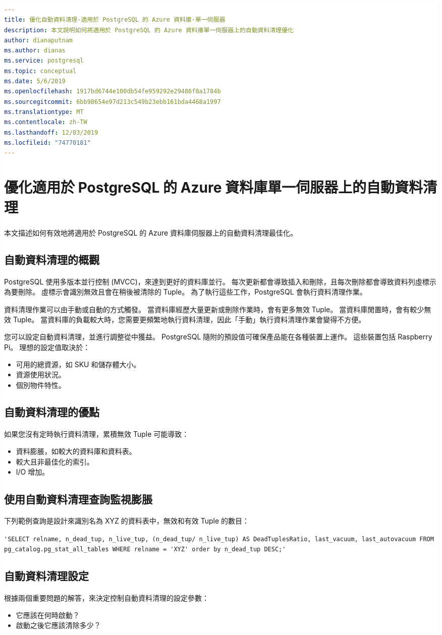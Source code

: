 ```yaml
---
title: 優化自動資料清理-適用於 PostgreSQL 的 Azure 資料庫-單一伺服器
description: 本文說明如何將適用於 PostgreSQL 的 Azure 資料庫單一伺服器上的自動資料清理優化
author: dianaputnam
ms.author: dianas
ms.service: postgresql
ms.topic: conceptual
ms.date: 5/6/2019
ms.openlocfilehash: 1917bd6744e100db54fe959292e29486f8a1784b
ms.sourcegitcommit: 6bb98654e97d213c549b23ebb161bda4468a1997
ms.translationtype: MT
ms.contentlocale: zh-TW
ms.lasthandoff: 12/03/2019
ms.locfileid: "74770181"
---
```

# <a name="optimize-autovacuum-on-an-azure-database-for-postgresql---single-server"></a>優化適用於 PostgreSQL 的 Azure 資料庫單一伺服器上的自動資料清理
本文描述如何有效地將適用於 PostgreSQL 的 Azure 資料庫伺服器上的自動資料清理最佳化。

## <a name="overview-of-autovacuum"></a>自動資料清理的概觀
PostgreSQL 使用多版本並行控制 (MVCC)，來達到更好的資料庫並行。 每次更新都會導致插入和刪除，且每次刪除都會導致資料列虛標示為要刪除。 虛標示會識別無效且會在稍後被清除的 Tuple。 為了執行這些工作，PostgreSQL 會執行資料清理作業。

資料清理作業可以由手動或自動的方式觸發。 當資料庫經歷大量更新或刪除作業時，會有更多無效 Tuple。 當資料庫閒置時，會有較少無效 Tuple。 當資料庫的負載較大時，您需要更頻繁地執行資料清理，因此「手動」執行資料清理作業會變得不方便。

您可以設定自動資料清理，並進行調整從中獲益。 PostgreSQL 隨附的預設值可確保產品能在各種裝置上運作。 這些裝置包括 Raspberry Pi。 理想的設定值取決於：
- 可用的總資源，如 SKU 和儲存體大小。
- 資源使用狀況。
- 個別物件特性。

## <a name="autovacuum-benefits"></a>自動資料清理的優點
如果您沒有定時執行資料清理，累積無效 Tuple 可能導致：
- 資料膨脹，如較大的資料庫和資料表。
- 較大且非最佳化的索引。
- I/O 增加。

## <a name="monitor-bloat-with-autovacuum-queries"></a>使用自動資料清理查詢監視膨脹
下列範例查詢是設計來識別名為 XYZ 的資料表中，無效和有效 Tuple 的數目：
 
    'SELECT relname, n_dead_tup, n_live_tup, (n_dead_tup/ n_live_tup) AS DeadTuplesRatio, last_vacuum, last_autovacuum FROM pg_catalog.pg_stat_all_tables WHERE relname = 'XYZ' order by n_dead_tup DESC;'

## <a name="autovacuum-configurations"></a>自動資料清理設定
根據兩個重要問題的解答，來決定控制自動資料清理的設定參數：
- 它應該在何時啟動？
- 啟動之後它應該清除多少？
